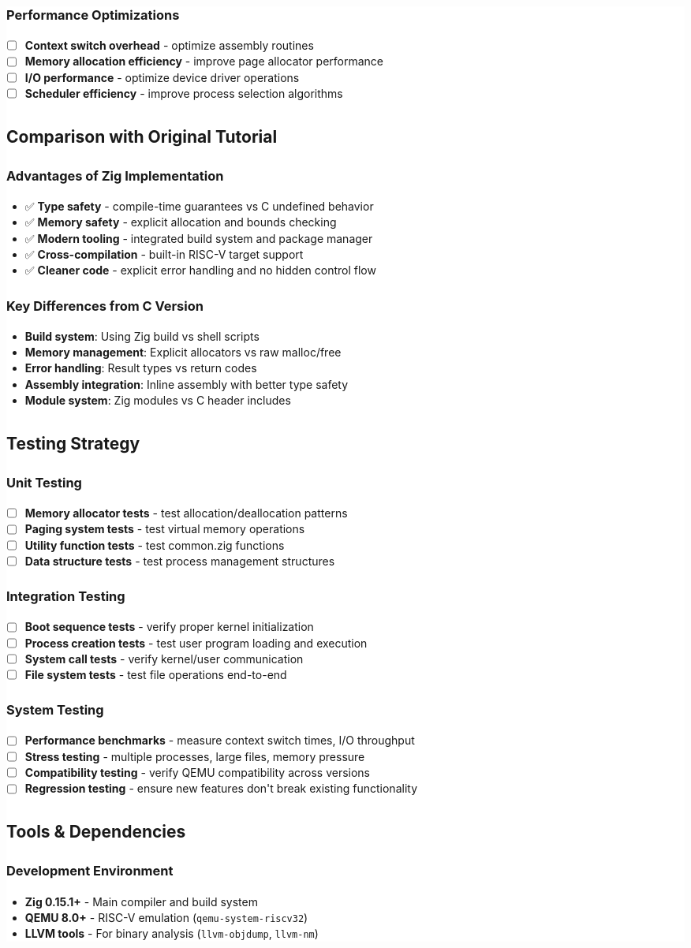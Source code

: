 ### Performance Optimizations
- [ ] **Context switch overhead** - optimize assembly routines
- [ ] **Memory allocation efficiency** - improve page allocator performance
- [ ] **I/O performance** - optimize device driver operations
- [ ] **Scheduler efficiency** - improve process selection algorithms

## Comparison with Original Tutorial

### Advantages of Zig Implementation
- ✅ **Type safety** - compile-time guarantees vs C undefined behavior
- ✅ **Memory safety** - explicit allocation and bounds checking  
- ✅ **Modern tooling** - integrated build system and package manager
- ✅ **Cross-compilation** - built-in RISC-V target support
- ✅ **Cleaner code** - explicit error handling and no hidden control flow

### Key Differences from C Version
- **Build system**: Using Zig build vs shell scripts
- **Memory management**: Explicit allocators vs raw malloc/free
- **Error handling**: Result types vs return codes
- **Assembly integration**: Inline assembly with better type safety
- **Module system**: Zig modules vs C header includes

## Testing Strategy

### Unit Testing
- [ ] **Memory allocator tests** - test allocation/deallocation patterns
- [ ] **Paging system tests** - test virtual memory operations
- [ ] **Utility function tests** - test common.zig functions
- [ ] **Data structure tests** - test process management structures

### Integration Testing  
- [ ] **Boot sequence tests** - verify proper kernel initialization
- [ ] **Process creation tests** - test user program loading and execution
- [ ] **System call tests** - verify kernel/user communication
- [ ] **File system tests** - test file operations end-to-end

### System Testing
- [ ] **Performance benchmarks** - measure context switch times, I/O throughput
- [ ] **Stress testing** - multiple processes, large files, memory pressure
- [ ] **Compatibility testing** - verify QEMU compatibility across versions
- [ ] **Regression testing** - ensure new features don't break existing functionality

## Tools & Dependencies

### Development Environment
- **Zig 0.15.1+** - Main compiler and build system
- **QEMU 8.0+** - RISC-V emulation (`qemu-system-riscv32`)
- **LLVM tools** - For binary analysis (`llvm-objdump`, `llvm-nm`)
